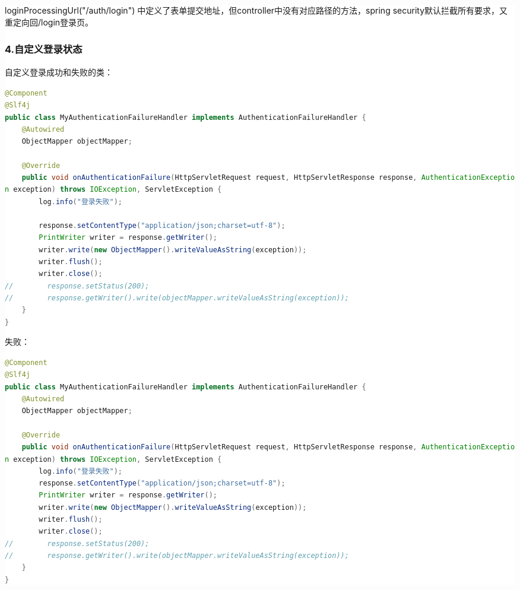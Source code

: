 loginProcessingUrl("/auth/login") 中定义了表单提交地址，但controller中没有对应路径的方法，spring security默认拦截所有要求，又重定向回/login登录页。 

### 4.自定义登录状态

自定义登录成功和失败的类：

```java 
@Component
@Slf4j
public class MyAuthenticationFailureHandler implements AuthenticationFailureHandler {
    @Autowired
    ObjectMapper objectMapper;

    @Override
    public void onAuthenticationFailure(HttpServletRequest request, HttpServletResponse response, AuthenticationException exception) throws IOException, ServletException {
        log.info("登录失败");

        response.setContentType("application/json;charset=utf-8");
        PrintWriter writer = response.getWriter();
        writer.write(new ObjectMapper().writeValueAsString(exception));
        writer.flush();
        writer.close();
//        response.setStatus(200);
//        response.getWriter().write(objectMapper.writeValueAsString(exception));
    }
}

```

失败：

```Java
@Component
@Slf4j
public class MyAuthenticationFailureHandler implements AuthenticationFailureHandler {
    @Autowired
    ObjectMapper objectMapper;

    @Override
    public void onAuthenticationFailure(HttpServletRequest request, HttpServletResponse response, AuthenticationException exception) throws IOException, ServletException {
        log.info("登录失败");
        response.setContentType("application/json;charset=utf-8");
        PrintWriter writer = response.getWriter();
        writer.write(new ObjectMapper().writeValueAsString(exception));
        writer.flush();
        writer.close();
//        response.setStatus(200);
//        response.getWriter().write(objectMapper.writeValueAsString(exception));
    }
}

```
